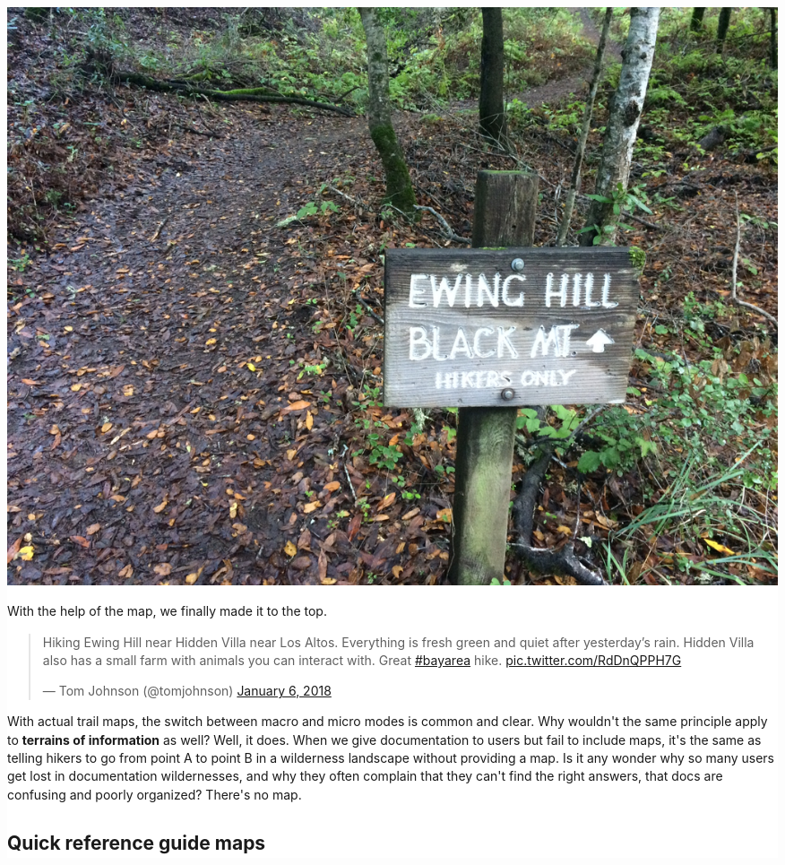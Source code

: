 <img src="images/ewingtrail.jpg"/>

With the help of the map, we finally made it to the top.

<blockquote class="twitter-tweet" data-lang="en"><p lang="en" dir="ltr">Hiking Ewing Hill near Hidden Villa near Los Altos. Everything is fresh green and quiet after yesterday’s rain. Hidden Villa also has a small farm with animals you can interact with. Great <a href="https://twitter.com/hashtag/bayarea?src=hash&amp;ref_src=twsrc%5Etfw">#bayarea</a> hike. <a href="https://t.co/RdDnQPPH7G">pic.twitter.com/RdDnQPPH7G</a></p>&mdash; Tom Johnson (@tomjohnson) <a href="https://twitter.com/tomjohnson/status/949784020375580672?ref_src=twsrc%5Etfw">January 6, 2018</a></blockquote>
<script async src="https://platform.twitter.com/widgets.js" charset="utf-8"></script>

With actual trail maps, the switch between macro and micro modes is common and clear. Why wouldn't the same principle apply to **terrains of information** as well? Well, it does. When we give documentation to users but fail to include maps, it's the same as telling hikers to go from point A to point B in a wilderness landscape without providing a map. Is it any wonder why so many users get lost in documentation wildernesses, and why they often complain that they can't find the right answers, that docs are confusing and poorly organized? There's no map.

## Quick reference guide maps
